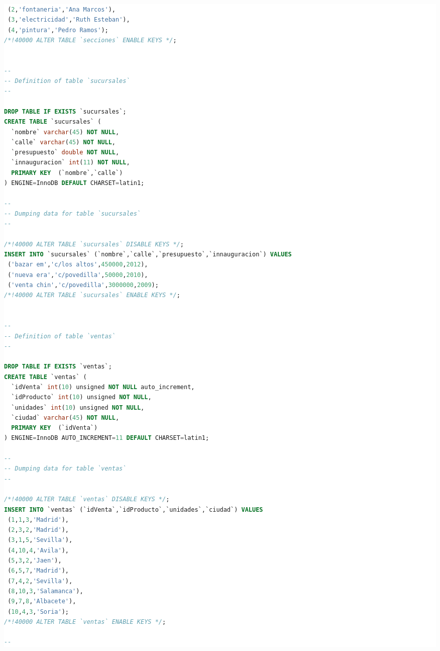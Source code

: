 ```sql
 (2,'fontaneria','Ana Marcos'),
 (3,'electricidad','Ruth Esteban'),
 (4,'pintura','Pedro Ramos');
/*!40000 ALTER TABLE `secciones` ENABLE KEYS */;


--
-- Definition of table `sucursales`
--

DROP TABLE IF EXISTS `sucursales`;
CREATE TABLE `sucursales` (
  `nombre` varchar(45) NOT NULL,
  `calle` varchar(45) NOT NULL,
  `presupuesto` double NOT NULL,
  `innauguracion` int(11) NOT NULL,
  PRIMARY KEY  (`nombre`,`calle`)
) ENGINE=InnoDB DEFAULT CHARSET=latin1;

--
-- Dumping data for table `sucursales`
--

/*!40000 ALTER TABLE `sucursales` DISABLE KEYS */;
INSERT INTO `sucursales` (`nombre`,`calle`,`presupuesto`,`innauguracion`) VALUES 
 ('bazar em','c/los altos',450000,2012),
 ('nueva era','c/povedilla',50000,2010),
 ('venta chin','c/povedilla',3000000,2009);
/*!40000 ALTER TABLE `sucursales` ENABLE KEYS */;


--
-- Definition of table `ventas`
--

DROP TABLE IF EXISTS `ventas`;
CREATE TABLE `ventas` (
  `idVenta` int(10) unsigned NOT NULL auto_increment,
  `idProducto` int(10) unsigned NOT NULL,
  `unidades` int(10) unsigned NOT NULL,
  `ciudad` varchar(45) NOT NULL,
  PRIMARY KEY  (`idVenta`)
) ENGINE=InnoDB AUTO_INCREMENT=11 DEFAULT CHARSET=latin1;

--
-- Dumping data for table `ventas`
--

/*!40000 ALTER TABLE `ventas` DISABLE KEYS */;
INSERT INTO `ventas` (`idVenta`,`idProducto`,`unidades`,`ciudad`) VALUES 
 (1,1,3,'Madrid'),
 (2,3,2,'Madrid'),
 (3,1,5,'Sevilla'),
 (4,10,4,'Avila'),
 (5,3,2,'Jaen'),
 (6,5,7,'Madrid'),
 (7,4,2,'Sevilla'),
 (8,10,3,'Salamanca'),
 (9,7,8,'Albacete'),
 (10,4,3,'Soria');
/*!40000 ALTER TABLE `ventas` ENABLE KEYS */;

--
```